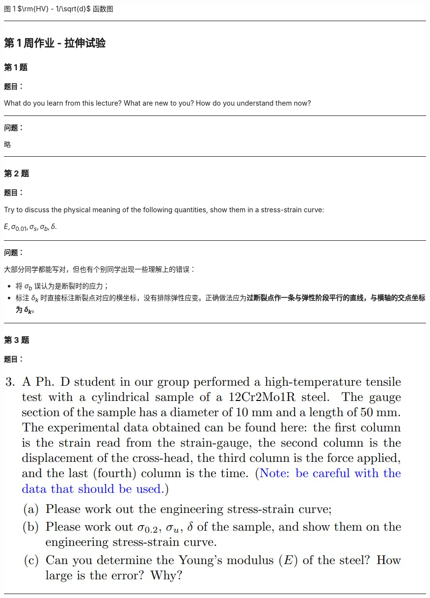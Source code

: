 图 1 $\rm{HV} - 1/\sqrt{d}$ 函数图

---

## 第 1 周作业 - 拉伸试验

### 第 1 题

**题目：**

What do you learn from this lecture? What are new to you? How do you understand them now?

---

**问题：**

略

---

### 第 2 题

**题目：**

Try to discuss the physical meaning of the following quantities, show them in a stress-strain curve:

$E, \sigma_{0.01}, \sigma_s, \sigma_b, \delta$.

---

**问题：**

大部分同学都能写对，但也有个别同学出现一些理解上的错误：

- 将 $\sigma_b$ 误认为是断裂时的应力；
- 标注 $\delta_k$ 时直接标注断裂点对应的横坐标，没有排除弹性应变。正确做法应为**过断裂点作一条与弹性阶段平行的直线，与横轴的交点坐标为 $\delta_k$**。

---

### 第 3 题

**题目：**

![question 3](./assets/week01/question3.jpg)

---